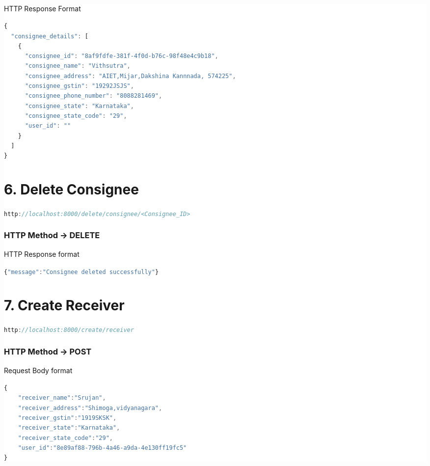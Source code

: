 HTTP Response Format

```jsx
{
  "consignee_details": [
    {
      "consignee_id": "8af9fdfe-381f-4f0d-b76c-98f48e4c9b18",
      "consignee_name": "Vithsutra",
      "consignee_address": "AIET,Mijar,Dakshina Kannnada, 574225",
      "consignee_gstin": "19292JSJS",
      "consignee_phone_number": "8088281469",
      "consignee_state": "Karnataka",
      "consignee_state_code": "29",
      "user_id": ""
    }
  ]
}
```

# 6. **Delete Consignee**

```jsx
http://localhost:8000/delete/consignee/<Consignee_ID>
```

### **HTTP Method → DELETE**

HTTP Response format

```jsx
{"message":"Consignee deleted successfully"}
```

# **7. Create Receiver**

```jsx
http://localhost:8000/create/receiver
```

### **HTTP Method → POST**

Request Body format

```jsx
{
    "receiver_name":"Srujan",
    "receiver_address":"Shimoga,vidyanagara",
    "receiver_gstin":"1919SKSK",
    "receiver_state":"Karnataka",
    "receiver_state_code":"29",
    "user_id":"8e89af88-796b-4a46-a9da-4e130ff19fc5"
}
```
